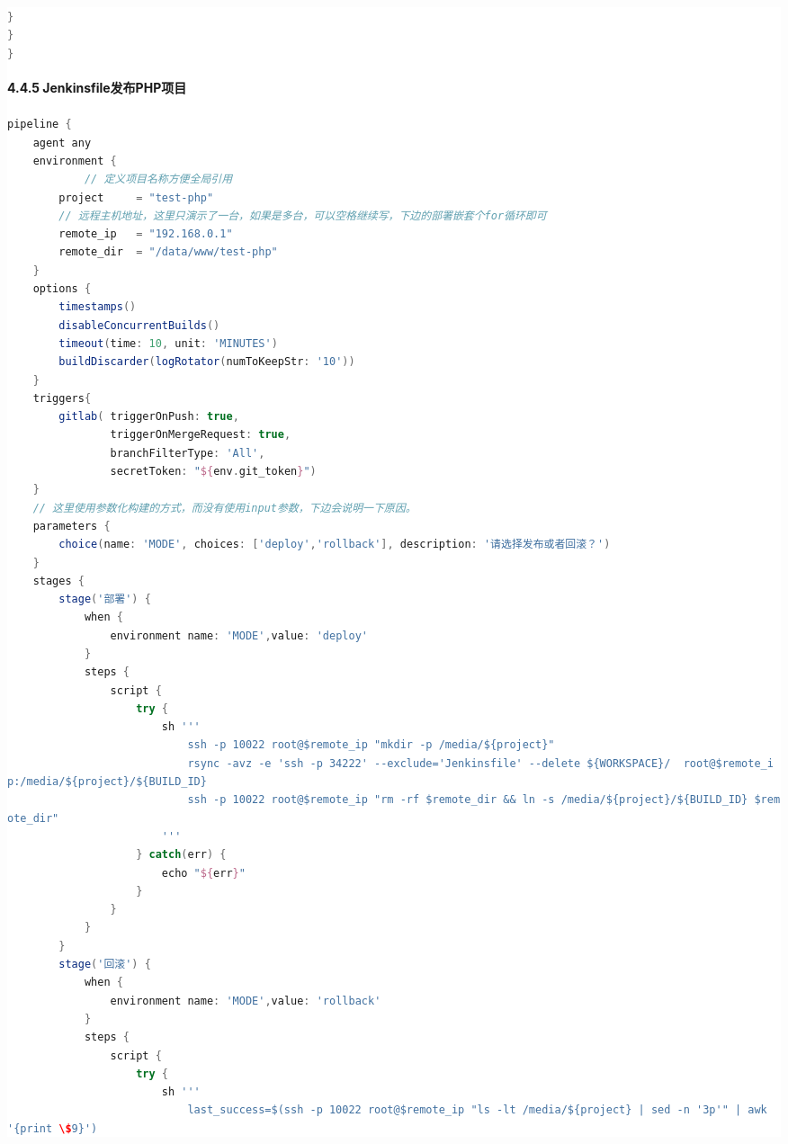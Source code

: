 ```groovy
}
}
}
```

#### 4.4.5 Jenkinsfile发布PHP项目

```groovy
pipeline {
    agent any
    environment {
            // 定义项目名称方便全局引用
        project     = "test-php"
        // 远程主机地址，这里只演示了一台，如果是多台，可以空格继续写，下边的部署嵌套个for循环即可
        remote_ip   = "192.168.0.1"
        remote_dir  = "/data/www/test-php"
    }
    options {
        timestamps()
        disableConcurrentBuilds()
        timeout(time: 10, unit: 'MINUTES')
        buildDiscarder(logRotator(numToKeepStr: '10'))
    }
    triggers{
        gitlab( triggerOnPush: true,
                triggerOnMergeRequest: true,
                branchFilterType: 'All',
                secretToken: "${env.git_token}")
    }
    // 这里使用参数化构建的方式，而没有使用input参数，下边会说明一下原因。
    parameters {
        choice(name: 'MODE', choices: ['deploy','rollback'], description: '请选择发布或者回滚？')
    }
    stages {
        stage('部署') {
            when {
                environment name: 'MODE',value: 'deploy'
            }
            steps {
                script {
                    try {
                        sh '''
                            ssh -p 10022 root@$remote_ip "mkdir -p /media/${project}"
                            rsync -avz -e 'ssh -p 34222' --exclude='Jenkinsfile' --delete ${WORKSPACE}/  root@$remote_ip:/media/${project}/${BUILD_ID}
                            ssh -p 10022 root@$remote_ip "rm -rf $remote_dir && ln -s /media/${project}/${BUILD_ID} $remote_dir"
                        '''
                    } catch(err) {
                        echo "${err}"
                    }
                }
            }
        }
        stage('回滚') {
            when {
                environment name: 'MODE',value: 'rollback'
            }
            steps {
                script {
                    try {
                        sh '''
                            last_success=$(ssh -p 10022 root@$remote_ip "ls -lt /media/${project} | sed -n '3p'" | awk '{print \$9}')
```